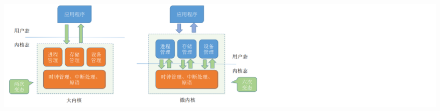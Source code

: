 <div align="left"><img src="./images/1-操作系统概述/大内核与微内核.png" alt="大内核与微内核" height=200 width= /></div>
